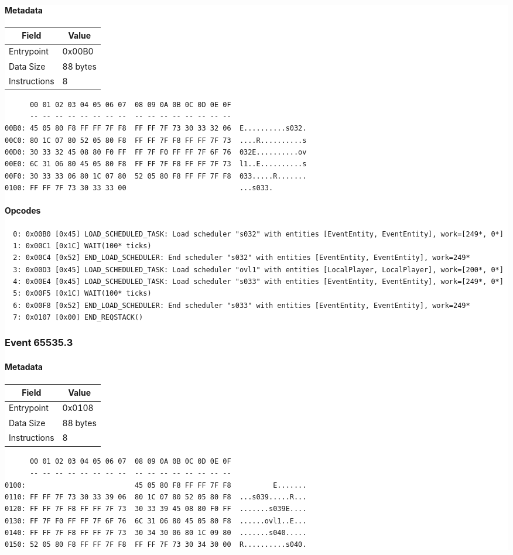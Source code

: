 #### Metadata

| Field        | Value    |
|--------------|----------|
| Entrypoint   | 0x00B0   |
| Data Size    | 88 bytes |
| Instructions | 8        |

```
      00 01 02 03 04 05 06 07  08 09 0A 0B 0C 0D 0E 0F
      -- -- -- -- -- -- -- --  -- -- -- -- -- -- -- --
00B0: 45 05 80 F8 FF FF 7F F8  FF FF 7F 73 30 33 32 06  E..........s032.
00C0: 80 1C 07 80 52 05 80 F8  FF FF 7F F8 FF FF 7F 73  ....R..........s
00D0: 30 33 32 45 08 80 F0 FF  FF 7F F0 FF FF 7F 6F 76  032E..........ov
00E0: 6C 31 06 80 45 05 80 F8  FF FF 7F F8 FF FF 7F 73  l1..E..........s
00F0: 30 33 33 06 80 1C 07 80  52 05 80 F8 FF FF 7F F8  033.....R.......
0100: FF FF 7F 73 30 33 33 00                           ...s033.        
```

#### Opcodes

```
  0: 0x00B0 [0x45] LOAD_SCHEDULED_TASK: Load scheduler "s032" with entities [EventEntity, EventEntity], work=[249*, 0*]
  1: 0x00C1 [0x1C] WAIT(100* ticks)
  2: 0x00C4 [0x52] END_LOAD_SCHEDULER: End scheduler "s032" with entities [EventEntity, EventEntity], work=249*
  3: 0x00D3 [0x45] LOAD_SCHEDULED_TASK: Load scheduler "ovl1" with entities [LocalPlayer, LocalPlayer], work=[200*, 0*]
  4: 0x00E4 [0x45] LOAD_SCHEDULED_TASK: Load scheduler "s033" with entities [EventEntity, EventEntity], work=[249*, 0*]
  5: 0x00F5 [0x1C] WAIT(100* ticks)
  6: 0x00F8 [0x52] END_LOAD_SCHEDULER: End scheduler "s033" with entities [EventEntity, EventEntity], work=249*
  7: 0x0107 [0x00] END_REQSTACK()
```

### Event 65535.3

#### Metadata

| Field        | Value    |
|--------------|----------|
| Entrypoint   | 0x0108   |
| Data Size    | 88 bytes |
| Instructions | 8        |

```
      00 01 02 03 04 05 06 07  08 09 0A 0B 0C 0D 0E 0F
      -- -- -- -- -- -- -- --  -- -- -- -- -- -- -- --
0100:                          45 05 80 F8 FF FF 7F F8          E.......
0110: FF FF 7F 73 30 33 39 06  80 1C 07 80 52 05 80 F8  ...s039.....R...
0120: FF FF 7F F8 FF FF 7F 73  30 33 39 45 08 80 F0 FF  .......s039E....
0130: FF 7F F0 FF FF 7F 6F 76  6C 31 06 80 45 05 80 F8  ......ovl1..E...
0140: FF FF 7F F8 FF FF 7F 73  30 34 30 06 80 1C 09 80  .......s040.....
0150: 52 05 80 F8 FF FF 7F F8  FF FF 7F 73 30 34 30 00  R..........s040.
```
